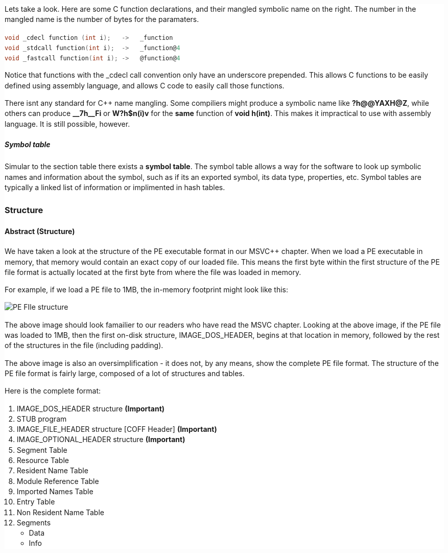 Lets take a look. Here are some C function declarations, and their mangled symbolic name on the right. The number in the mangled name is the number of bytes for the paramaters.

```c
void _cdecl function (int i);   ->   _function
void _stdcall function(int i);  ->   _function@4
void _fastcall function(int i); ->   @function@4
```

Notice that functions with the _cdecl call convention only have an underscore prepended. This allows C functions to be easily defined using assembly language, and allows C code to easily call those functions.

There isnt any standard for C++ name mangling. Some compiliers might produce a symbolic name like **?h@@YAXH@Z**, while others can produce **__7h__Fi** or **W?h$n(i)v** for the **same** function of **void h(int)**. This makes it impractical to use with assembly language. It is still possible, however.

##### Symbol table

Simular to the section table there exists a **symbol table**. The symbol table allows a way for the software to look up symbolic names and information about the symbol, such as if its an exported symbol, its data type, properties, etc. Symbol tables are typically a linked list of information or implimented in hash tables.

### Structure

#### Abstract (Structure)

We have taken a look at the structure of the PE executable format in our MSVC++ chapter. When we load a PE executable in memory, that memory would contain an exact copy of our loaded file. This means the first byte within the first structure of the PE file format is actually located at the first byte from where the file was loaded in memory.

For example, if we load a PE file to 1MB, the in-memory footprint might look like this:

![PE FIle structure](~/resources/images/PEload.jpg)

The above image should look famailier to our readers who have read the MSVC chapter. Looking at the above image, if the PE file was loaded to 1MB, then the first on-disk structure, IMAGE_DOS_HEADER, begins at that location in memory, followed by the rest of the structures in the file (including padding).

The above image is also an oversimplification - it does not, by any means, show the complete PE file format. The structure of the PE file format is fairly large, composed of a lot of structures and tables.

Here is the complete format:

1. IMAGE_DOS_HEADER structure **(Important)**
2. STUB program
3. IMAGE_FILE_HEADER structure [COFF Header] **(Important)**
4. IMAGE_OPTIONAL_HEADER structure **(Important)**
5. Segment Table
6. Resource Table
7. Resident Name Table
8. Module Reference Table
9. Imported Names Table
10. Entry Table
11. Non Resident Name Table
12. Segments
    * Data
    * Info
